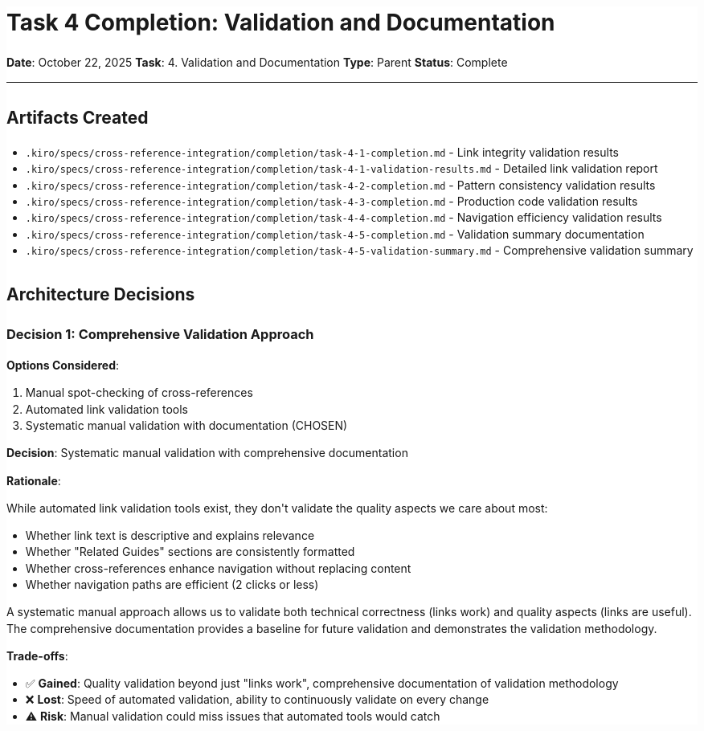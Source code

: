 # Task 4 Completion: Validation and Documentation

**Date**: October 22, 2025
**Task**: 4. Validation and Documentation
**Type**: Parent
**Status**: Complete

---

## Artifacts Created

- `.kiro/specs/cross-reference-integration/completion/task-4-1-completion.md` - Link integrity validation results
- `.kiro/specs/cross-reference-integration/completion/task-4-1-validation-results.md` - Detailed link validation report
- `.kiro/specs/cross-reference-integration/completion/task-4-2-completion.md` - Pattern consistency validation results
- `.kiro/specs/cross-reference-integration/completion/task-4-3-completion.md` - Production code validation results
- `.kiro/specs/cross-reference-integration/completion/task-4-4-completion.md` - Navigation efficiency validation results
- `.kiro/specs/cross-reference-integration/completion/task-4-5-completion.md` - Validation summary documentation
- `.kiro/specs/cross-reference-integration/completion/task-4-5-validation-summary.md` - Comprehensive validation summary

## Architecture Decisions

### Decision 1: Comprehensive Validation Approach

**Options Considered**:
1. Manual spot-checking of cross-references
2. Automated link validation tools
3. Systematic manual validation with documentation (CHOSEN)

**Decision**: Systematic manual validation with comprehensive documentation

**Rationale**: 

While automated link validation tools exist, they don't validate the quality aspects we care about most:
- Whether link text is descriptive and explains relevance
- Whether "Related Guides" sections are consistently formatted
- Whether cross-references enhance navigation without replacing content
- Whether navigation paths are efficient (2 clicks or less)

A systematic manual approach allows us to validate both technical correctness (links work) and quality aspects (links are useful). The comprehensive documentation provides a baseline for future validation and demonstrates the validation methodology.

**Trade-offs**:
- ✅ **Gained**: Quality validation beyond just "links work", comprehensive documentation of validation methodology
- ❌ **Lost**: Speed of automated validation, ability to continuously validate on every change
- ⚠️ **Risk**: Manual validation could miss issues that automated tools would catch
